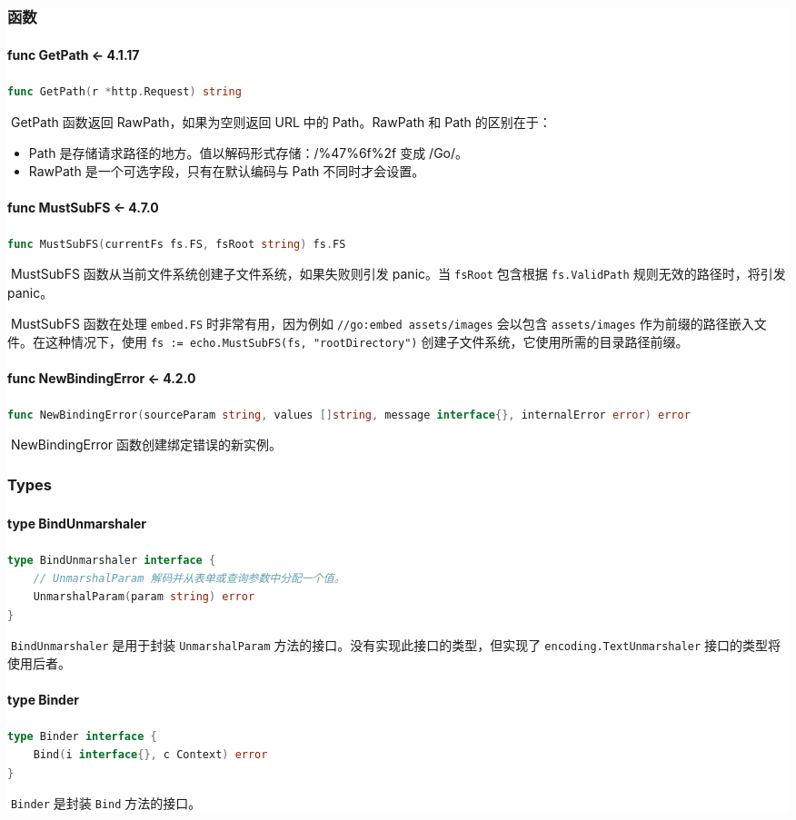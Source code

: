 

### 函数 

#### func GetPath <- 4.1.17

``` go
func GetPath(r *http.Request) string
```

​	GetPath 函数返回 RawPath，如果为空则返回 URL 中的 Path。RawPath 和 Path 的区别在于： 

- Path 是存储请求路径的地方。值以解码形式存储：/%47%6f%2f 变成 /Go/。
- RawPath 是一个可选字段，只有在默认编码与 Path 不同时才会设置。

#### func MustSubFS <- 4.7.0

``` go
func MustSubFS(currentFs fs.FS, fsRoot string) fs.FS
```

​	MustSubFS 函数从当前文件系统创建子文件系统，如果失败则引发 panic。当 `fsRoot` 包含根据 `fs.ValidPath` 规则无效的路径时，将引发 panic。

​	MustSubFS 函数在处理 `embed.FS` 时非常有用，因为例如 `//go:embed assets/images` 会以包含 `assets/images` 作为前缀的路径嵌入文件。在这种情况下，使用 `fs := echo.MustSubFS(fs, "rootDirectory")` 创建子文件系统，它使用所需的目录路径前缀。

#### func NewBindingError <- 4.2.0

``` go
func NewBindingError(sourceParam string, values []string, message interface{}, internalError error) error
```

​	NewBindingError 函数创建绑定错误的新实例。

### Types 

#### type BindUnmarshaler 

``` go
type BindUnmarshaler interface {
    // UnmarshalParam 解码并从表单或查询参数中分配一个值。
	UnmarshalParam(param string) error
}
```

​	`BindUnmarshaler` 是用于封装 `UnmarshalParam` 方法的接口。没有实现此接口的类型，但实现了 `encoding.TextUnmarshaler` 接口的类型将使用后者。

#### type Binder 

``` go
type Binder interface {
	Bind(i interface{}, c Context) error
}
```

​	`Binder` 是封装 `Bind` 方法的接口。
